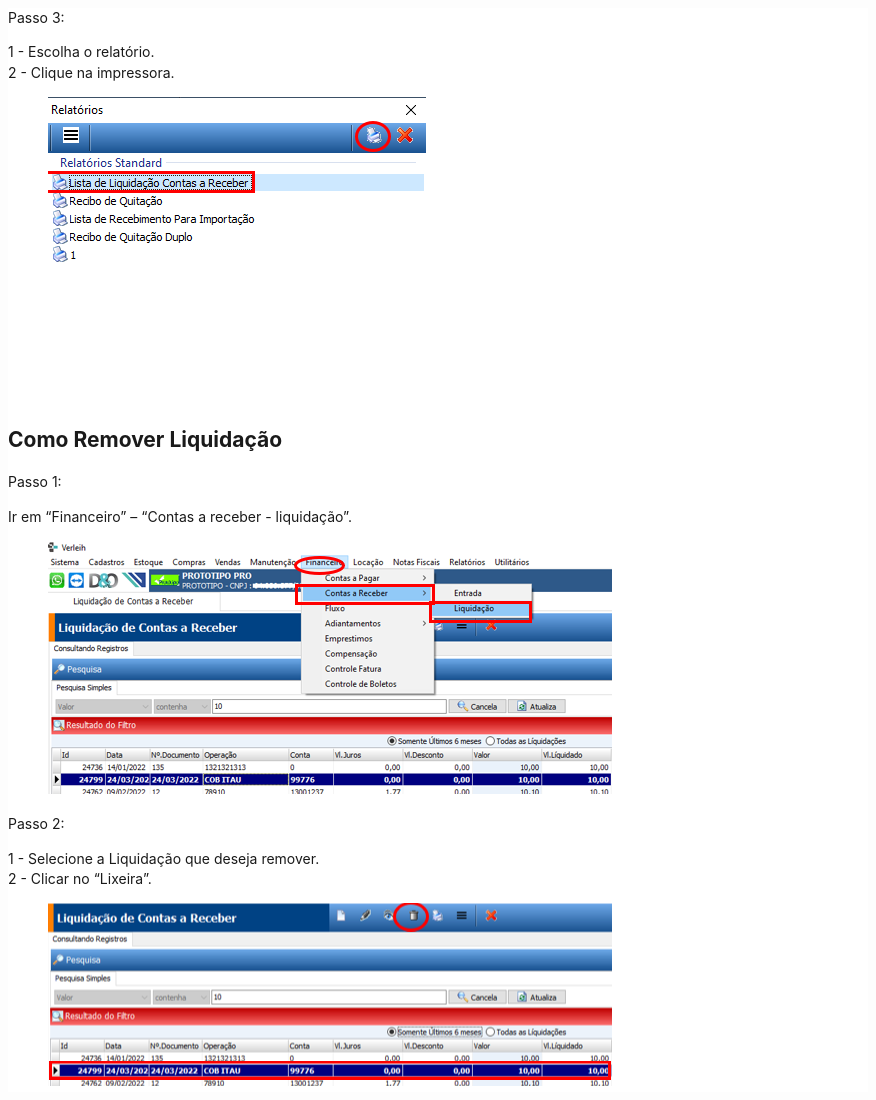 Passo 3:

1 - Escolha o relatório.\
2 - Clique na impressora.

<figure><img src="../../.gitbook/assets/image (43).png" alt=""><figcaption></figcaption></figure>

## Como Remover Liquidação

Passo 1:

Ir em “Financeiro” – “Contas a receber - liquidação”.

<figure><img src="../../.gitbook/assets/image (44).png" alt=""><figcaption></figcaption></figure>

Passo 2:

1 - Selecione a Liquidação que deseja remover.\
2 - Clicar no “Lixeira”.

<figure><img src="../../.gitbook/assets/image (45).png" alt=""><figcaption></figcaption></figure>
